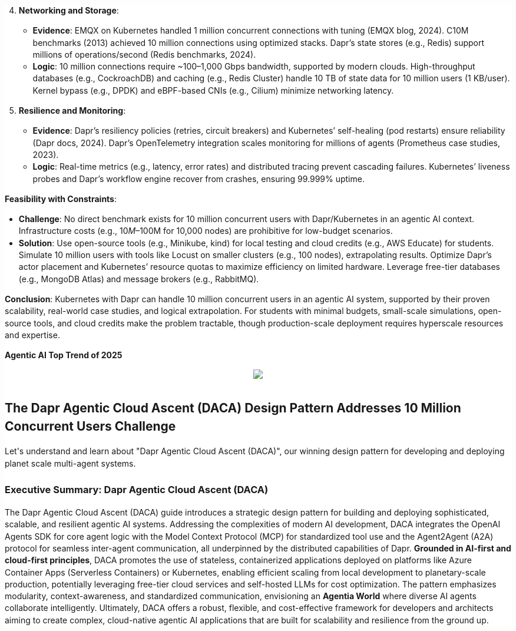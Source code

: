 4. **Networking and Storage**:
   - **Evidence**: EMQX on Kubernetes handled 1 million concurrent connections with tuning (EMQX blog, 2024). C10M benchmarks (2013) achieved 10 million connections using optimized stacks. Dapr’s state stores (e.g., Redis) support millions of operations/second (Redis benchmarks, 2024).
   - **Logic**: 10 million connections require ~100–1,000 Gbps bandwidth, supported by modern clouds. High-throughput databases (e.g., CockroachDB) and caching (e.g., Redis Cluster) handle 10 TB of state data for 10 million users (1 KB/user). Kernel bypass (e.g., DPDK) and eBPF-based CNIs (e.g., Cilium) minimize networking latency.

5. **Resilience and Monitoring**:
   - **Evidence**: Dapr’s resiliency policies (retries, circuit breakers) and Kubernetes’ self-healing (pod restarts) ensure reliability (Dapr docs, 2024). Dapr’s OpenTelemetry integration scales monitoring for millions of agents (Prometheus case studies, 2023).
   - **Logic**: Real-time metrics (e.g., latency, error rates) and distributed tracing prevent cascading failures. Kubernetes’ liveness probes and Dapr’s workflow engine recover from crashes, ensuring 99.999% uptime.

**Feasibility with Constraints**:
- **Challenge**: No direct benchmark exists for 10 million concurrent users with Dapr/Kubernetes in an agentic AI context. Infrastructure costs (e.g., $10M–$100M for 10,000 nodes) are prohibitive for low-budget scenarios.
- **Solution**: Use open-source tools (e.g., Minikube, kind) for local testing and cloud credits (e.g., AWS Educate) for students. Simulate 10 million users with tools like Locust on smaller clusters (e.g., 100 nodes), extrapolating results. Optimize Dapr’s actor placement and Kubernetes’ resource quotas to maximize efficiency on limited hardware. Leverage free-tier databases (e.g., MongoDB Atlas) and message brokers (e.g., RabbitMQ).

**Conclusion**: Kubernetes with Dapr can handle 10 million concurrent users in an agentic AI system, supported by their proven scalability, real-world case studies, and logical extrapolation. For students with minimal budgets, small-scale simulations, open-source tools, and cloud credits make the problem tractable, though production-scale deployment requires hyperscale resources and expertise.


**Agentic AI Top Trend of 2025**

<p align="center">
<img src="./img/toptrend.webp" width="200">
</p>


## The Dapr Agentic Cloud Ascent (DACA) Design Pattern Addresses 10 Million Concurrent Users Challenge 

Let's understand and learn about "Dapr Agentic Cloud Ascent (DACA)", our winning design pattern for developing and deploying planet scale multi-agent systems.

### Executive Summary: Dapr Agentic Cloud Ascent (DACA)

The Dapr Agentic Cloud Ascent (DACA) guide introduces a strategic design pattern for building and deploying sophisticated, scalable, and resilient agentic AI systems. Addressing the complexities of modern AI development, DACA integrates the OpenAI Agents SDK for core agent logic with the Model Context Protocol (MCP) for standardized tool use and the Agent2Agent (A2A) protocol for seamless inter-agent communication, all underpinned by the distributed capabilities of Dapr. **Grounded in AI-first and cloud-first principles**, DACA promotes the use of stateless, containerized applications deployed on platforms like Azure Container Apps (Serverless Containers) or Kubernetes, enabling efficient scaling from local development to planetary-scale production, potentially leveraging free-tier cloud services and self-hosted LLMs for cost optimization. The pattern emphasizes modularity, context-awareness, and standardized communication, envisioning an **Agentia World** where diverse AI agents collaborate intelligently. Ultimately, DACA offers a robust, flexible, and cost-effective framework for developers and architects aiming to create complex, cloud-native agentic AI applications that are built for scalability and resilience from the ground up.
